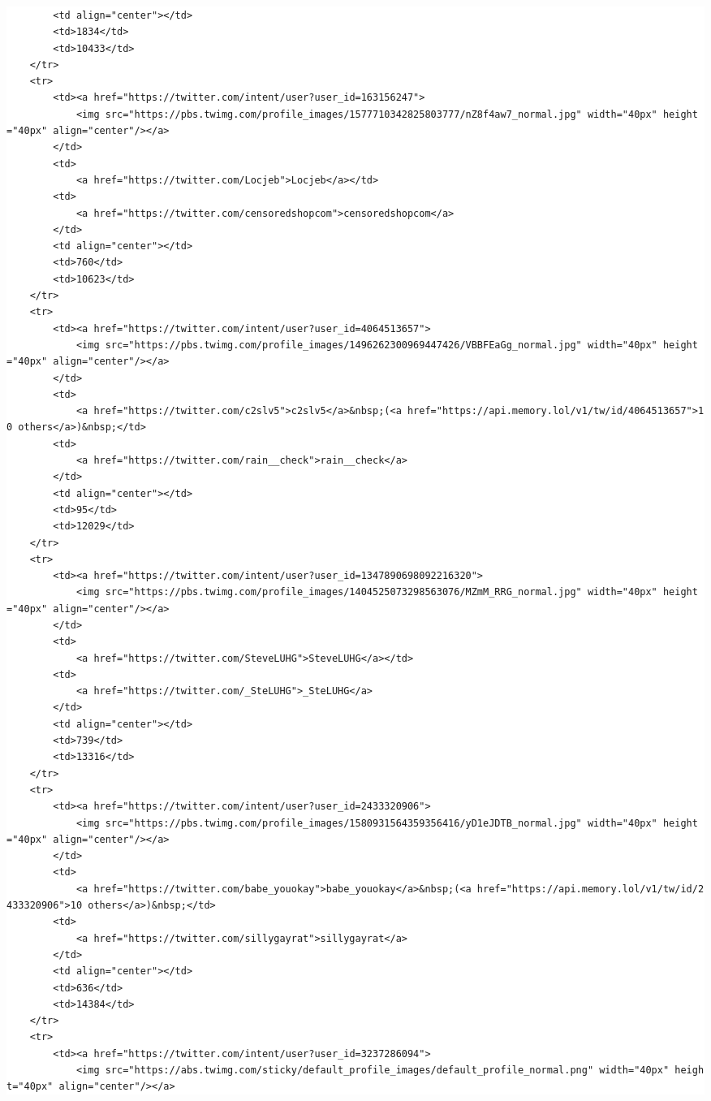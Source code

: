             <td align="center"></td>
            <td>1834</td>
            <td>10433</td>
        </tr>
        <tr>
            <td><a href="https://twitter.com/intent/user?user_id=163156247">
                <img src="https://pbs.twimg.com/profile_images/1577710342825803777/nZ8f4aw7_normal.jpg" width="40px" height="40px" align="center"/></a>
            </td>
            <td>
                <a href="https://twitter.com/Locjeb">Locjeb</a></td>
            <td>
                <a href="https://twitter.com/censoredshopcom">censoredshopcom</a>
            </td>
            <td align="center"></td>
            <td>760</td>
            <td>10623</td>
        </tr>
        <tr>
            <td><a href="https://twitter.com/intent/user?user_id=4064513657">
                <img src="https://pbs.twimg.com/profile_images/1496262300969447426/VBBFEaGg_normal.jpg" width="40px" height="40px" align="center"/></a>
            </td>
            <td>
                <a href="https://twitter.com/c2slv5">c2slv5</a>&nbsp;(<a href="https://api.memory.lol/v1/tw/id/4064513657">10 others</a>)&nbsp;</td>
            <td>
                <a href="https://twitter.com/rain__check">rain__check</a>
            </td>
            <td align="center"></td>
            <td>95</td>
            <td>12029</td>
        </tr>
        <tr>
            <td><a href="https://twitter.com/intent/user?user_id=1347890698092216320">
                <img src="https://pbs.twimg.com/profile_images/1404525073298563076/MZmM_RRG_normal.jpg" width="40px" height="40px" align="center"/></a>
            </td>
            <td>
                <a href="https://twitter.com/SteveLUHG">SteveLUHG</a></td>
            <td>
                <a href="https://twitter.com/_SteLUHG">_SteLUHG</a>
            </td>
            <td align="center"></td>
            <td>739</td>
            <td>13316</td>
        </tr>
        <tr>
            <td><a href="https://twitter.com/intent/user?user_id=2433320906">
                <img src="https://pbs.twimg.com/profile_images/1580931564359356416/yD1eJDTB_normal.jpg" width="40px" height="40px" align="center"/></a>
            </td>
            <td>
                <a href="https://twitter.com/babe_youokay">babe_youokay</a>&nbsp;(<a href="https://api.memory.lol/v1/tw/id/2433320906">10 others</a>)&nbsp;</td>
            <td>
                <a href="https://twitter.com/sillygayrat">sillygayrat</a>
            </td>
            <td align="center"></td>
            <td>636</td>
            <td>14384</td>
        </tr>
        <tr>
            <td><a href="https://twitter.com/intent/user?user_id=3237286094">
                <img src="https://abs.twimg.com/sticky/default_profile_images/default_profile_normal.png" width="40px" height="40px" align="center"/></a>